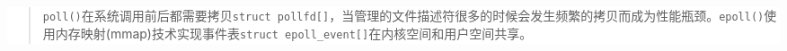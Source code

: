 > `poll()`在系统调用前后都需要拷贝`struct pollfd[]`，当管理的文件描述符很多的时候会发生频繁的拷贝而成为性能瓶颈。`epoll()`使用内存映射(mmap)技术实现事件表`struct epoll_event[]`在内核空间和用户空间共享。

